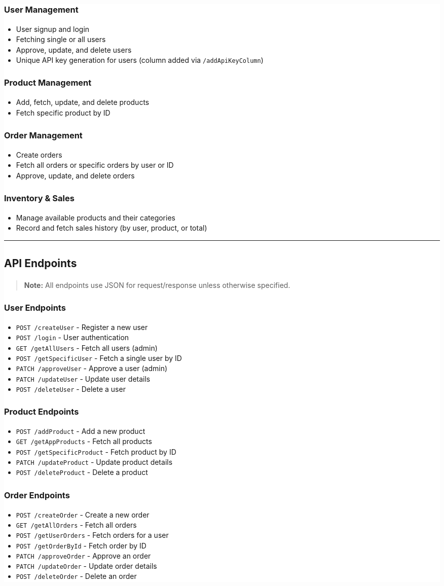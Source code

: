 ### User Management
- User signup and login
- Fetching single or all users
- Approve, update, and delete users
- Unique API key generation for users (column added via `/addApiKeyColumn`)

### Product Management
- Add, fetch, update, and delete products
- Fetch specific product by ID

### Order Management
- Create orders
- Fetch all orders or specific orders by user or ID
- Approve, update, and delete orders

### Inventory & Sales
- Manage available products and their categories
- Record and fetch sales history (by user, product, or total)

---

## API Endpoints

> **Note:** All endpoints use JSON for request/response unless otherwise specified.

### User Endpoints
- `POST /createUser` - Register a new user
- `POST /login` - User authentication
- `GET /getAllUsers` - Fetch all users (admin)
- `POST /getSpecificUser` - Fetch a single user by ID
- `PATCH /approveUser` - Approve a user (admin)
- `PATCH /updateUser` - Update user details
- `POST /deleteUser` - Delete a user

### Product Endpoints
- `POST /addProduct` - Add a new product
- `GET /getAppProducts` - Fetch all products
- `POST /getSpecificProduct` - Fetch product by ID
- `PATCH /updateProduct` - Update product details
- `POST /deleteProduct` - Delete a product

### Order Endpoints
- `POST /createOrder` - Create a new order
- `GET /getAllOrders` - Fetch all orders
- `POST /getUserOrders` - Fetch orders for a user
- `POST /getOrderById` - Fetch order by ID
- `PATCH /approveOrder` - Approve an order
- `PATCH /updateOrder` - Update order details
- `POST /deleteOrder` - Delete an order
